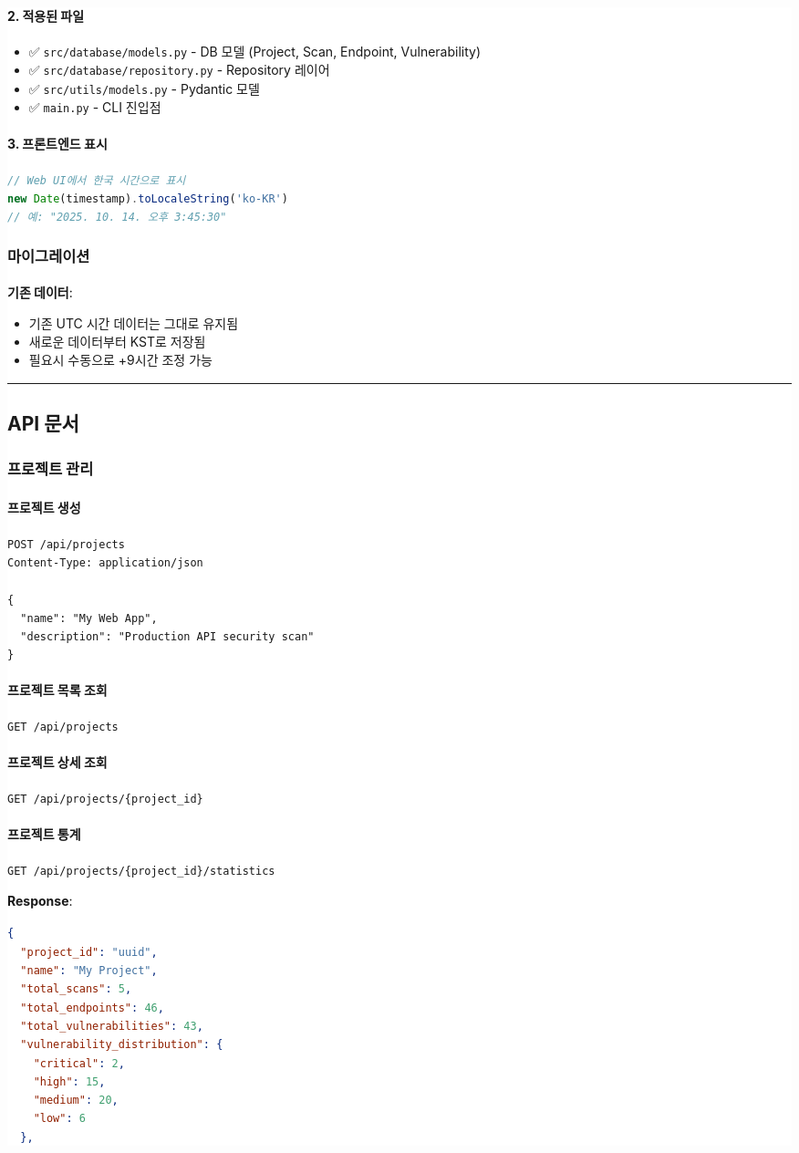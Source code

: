 #### 2. 적용된 파일
- ✅ `src/database/models.py` - DB 모델 (Project, Scan, Endpoint, Vulnerability)
- ✅ `src/database/repository.py` - Repository 레이어
- ✅ `src/utils/models.py` - Pydantic 모델
- ✅ `main.py` - CLI 진입점

#### 3. 프론트엔드 표시
```typescript
// Web UI에서 한국 시간으로 표시
new Date(timestamp).toLocaleString('ko-KR')
// 예: "2025. 10. 14. 오후 3:45:30"
```

### 마이그레이션

**기존 데이터**:
- 기존 UTC 시간 데이터는 그대로 유지됨
- 새로운 데이터부터 KST로 저장됨
- 필요시 수동으로 +9시간 조정 가능

---

## API 문서

### 프로젝트 관리

#### 프로젝트 생성
```http
POST /api/projects
Content-Type: application/json

{
  "name": "My Web App",
  "description": "Production API security scan"
}
```

#### 프로젝트 목록 조회
```http
GET /api/projects
```

#### 프로젝트 상세 조회
```http
GET /api/projects/{project_id}
```

#### 프로젝트 통계
```http
GET /api/projects/{project_id}/statistics
```

**Response**:
```json
{
  "project_id": "uuid",
  "name": "My Project",
  "total_scans": 5,
  "total_endpoints": 46,
  "total_vulnerabilities": 43,
  "vulnerability_distribution": {
    "critical": 2,
    "high": 15,
    "medium": 20,
    "low": 6
  },
```